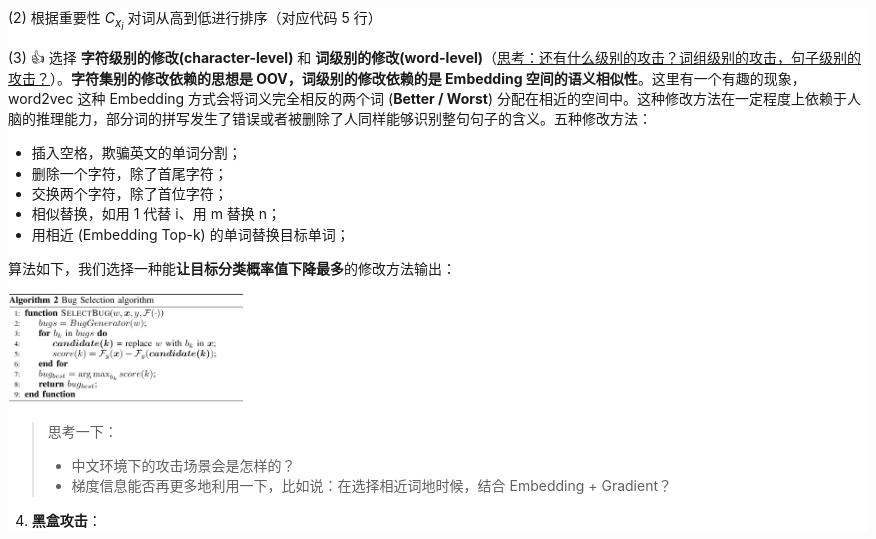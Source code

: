    (2) 根据重要性 $C_{x_i}$ 对词从高到低进行排序（对应代码 5 行）

   (3) 👍 选择 **字符级别的修改(character-level)** 和 **词级别的修改(word-level)**（<u>思考：还有什么级别的攻击？词组级别的攻击，句子级别的攻击？</u>）。**字符集别的修改依赖的思想是 OOV，词级别的修改依赖的是 Embedding 空间的语义相似性**。这里有一个有趣的现象，word2vec 这种 Embedding 方式会将词义完全相反的两个词 (**Better / Worst**) 分配在相近的空间中。这种修改方法在一定程度上依赖于人脑的推理能力，部分词的拼写发生了错误或者被删除了人同样能够识别整句句子的含义。五种修改方法：

   - 插入空格，欺骗英文的单词分割；
   - 删除一个字符，除了首尾字符；
   - 交换两个字符，除了首位字符；
   - 相似替换，如用 1 代替 i、用 m 替换 n；
   - 用相近 (Embedding Top-k) 的单词替换目标单词；

   算法如下，我们选择一种能**让目标分类概率值下降最多**的修改方法输出：

   <img src="pictures/image-20201210160302989.png" alt="image-20201210160302989" style="zoom: 23%;" />

   > 思考一下：
   >
   >  - 中文环境下的攻击场景会是怎样的？
   >  - 梯度信息能否再更多地利用一下，比如说：在选择相近词地时候，结合 Embedding + Gradient？

4. **黑盒攻击**：
